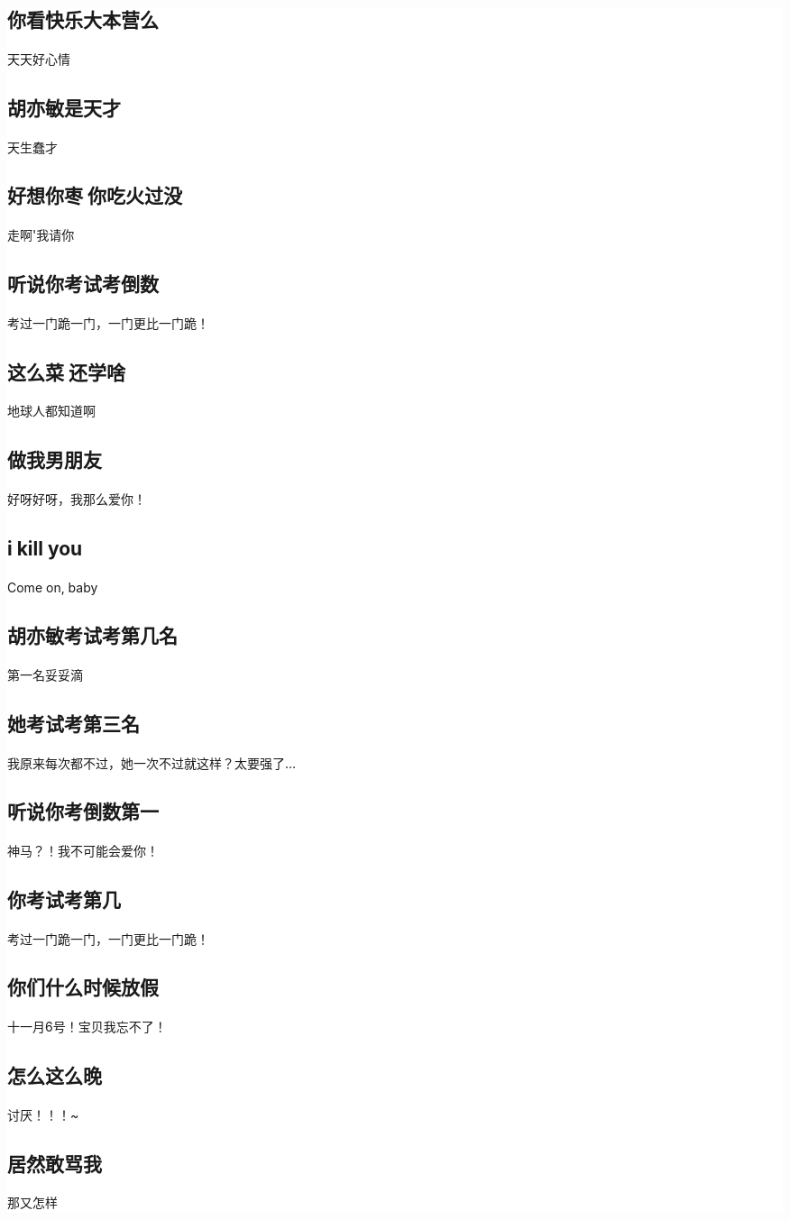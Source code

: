 ## 你看快乐大本营么
天天好心情

## 胡亦敏是天才
天生蠢才

## 好想你枣  你吃火过没
走啊'我请你

## 听说你考试考倒数
考过一门跪一门，一门更比一门跪！

## 这么菜  还学啥
地球人都知道啊

## 做我男朋友
好呀好呀，我那么爱你！

## i  kill you
Come on, baby

## 胡亦敏考试考第几名
第一名妥妥滴

## 她考试考第三名
我原来每次都不过，她一次不过就这样？太要强了…

## 听说你考倒数第一
神马？！我不可能会爱你！

## 你考试考第几
考过一门跪一门，一门更比一门跪！

## 你们什么时候放假
十一月6号！宝贝我忘不了！

## 怎么这么晚
讨厌！！！~

## 居然敢骂我
那又怎样
